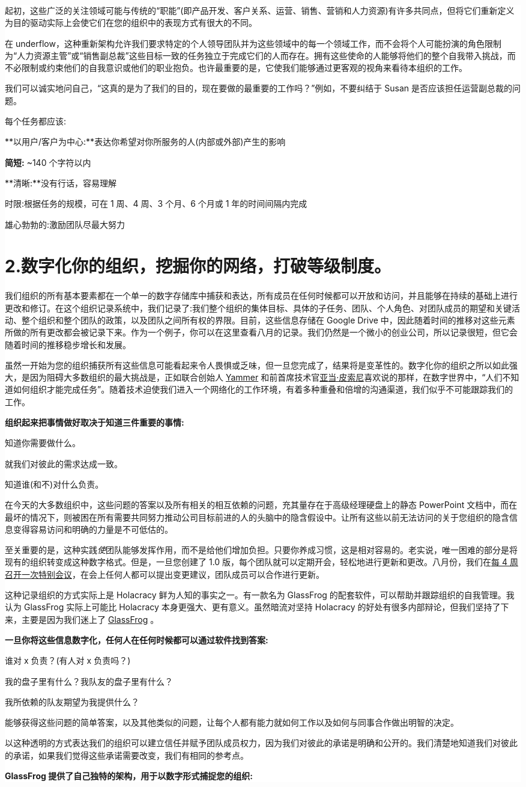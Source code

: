 起初，这些广泛的关注领域可能与传统的“职能”(即产品开发、客户关系、运营、销售、营销和人力资源)有许多共同点，但将它们重新定义为目的驱动实际上会使它们在您的组织中的表现方式有很大的不同。

在 underflow，这种重新架构允许我们要求特定的个人领导团队并为这些领域中的每一个领域工作，而不会将个人可能扮演的角色限制为“人力资源主管”或“销售副总裁”这些目标一致的任务独立于完成它们的人而存在。拥有这些使命的人能够将他们的整个自我带入挑战，而不必限制或约束他们的自我意识或他们的职业抱负。也许最重要的是，它使我们能够通过更客观的视角来看待本组织的工作。

我们可以诚实地问自己，“这真的是为了我们的目的，现在要做的最重要的工作吗？”例如，不要纠结于 Susan 是否应该担任运营副总裁的问题。

每个任务都应该:

**以用户/客户为中心:**表达你希望对你所服务的人(内部或外部)产生的影响

**简短:** ~140 个字符以内

**清晰:**没有行话，容易理解

时限:根据任务的规模，可在 1 周、4 周、3 个月、6 个月或 1 年的时间间隔内完成

雄心勃勃的:激励团队尽最大努力

# 2.数字化你的组织，挖掘你的网络，打破等级制度。

我们组织的所有基本要素都在一个单一的数字存储库中捕获和表达，所有成员在任何时候都可以开放和访问，并且能够在持续的基础上进行更改和修订。在这个组织记录系统中，我们记录了:我们整个组织的集体目标、具体的子任务、团队、个人角色、对团队成员的期望和关键活动、整个组织和整个团队的政策，以及团队之间所有权的界限。目前，这些信息存储在 Google Drive 中，因此随着时间的推移对这些元素所做的所有更改都会被记录下来。作为一个例子，你可以在这里查看八月的记录。我们仍然是一个微小的创业公司，所以记录很短，但它会随着时间的推移稳步增长和发展。

虽然一开始为您的组织捕获所有这些信息可能看起来令人畏惧或乏味，但一旦您完成了，结果将是变革性的。数字化你的组织之所以如此强大，是因为阻碍大多数组织的最大挑战是，正如联合创始人 [Yammer](http://www.yammer.com "null") 和前首席技术官[亚当·皮索尼](https://www.linkedin.com/pub/adam-pisoni/1/40b/123 "null")喜欢说的那样，在数字世界中，“人们不知道如何组织才能完成任务”。随着技术迫使我们进入一个网络化的工作环境，有着多种重叠和倍增的沟通渠道，我们似乎不可能跟踪我们的工作。

**组织起来把事情做好取决于知道三件重要的事情:**

知道你需要做什么。

就我们对彼此的需求达成一致。

知道谁(和不)对什么负责。

在今天的大多数组织中，这些问题的答案以及所有相关的相互依赖的问题，充其量存在于高级经理硬盘上的静态 PowerPoint 文档中，而在最坏的情况下，则被困在所有需要共同努力推动公司目标前进的人的头脑中的隐含假设中。让所有这些以前无法访问的关于您组织的隐含信息变得容易访问和明确的力量是不可低估的。

至关重要的是，这种实践*使*团队能够发挥作用，而不是给他们增加负担。只要你养成习惯，这是相对容易的。老实说，唯一困难的部分是将现有的组织转变成这种数字格式。但是，一旦您创建了 1.0 版，每个团队就可以定期开会，轻松地进行更新和更改。八月份，我们在[每 4 周召开一次特别会议](https://medium.com/@August_Public/august-governance-v0-1-191674a7b8a9 "null")，在会上任何人都可以提出变更建议，团队成员可以合作进行更新。

这种记录组织的方式实际上是 Holacracy 鲜为人知的事实之一。有一款名为 GlassFrog 的配套软件，可以帮助并跟踪组织的自我管理。我认为 GlassFrog 实际上可能比 Holacracy 本身更强大、更有意义。虽然暗流对坚持 Holacracy 的好处有很多内部辩论，但我们坚持了下来，主要是因为我们迷上了 [GlassFrog](http://glassfrog.com/ "null") 。

**一旦你将这些信息数字化，任何人在任何时候都可以通过软件找到答案:**

谁对 x 负责？(有人对 x 负责吗？)

我的盘子里有什么？我队友的盘子里有什么？

我所依赖的队友期望为我提供什么？

能够获得这些问题的简单答案，以及其他类似的问题，让每个人都有能力就如何工作以及如何与同事合作做出明智的决定。

以这种透明的方式表达我们的组织可以建立信任并赋予团队成员权力，因为我们对彼此的承诺是明确和公开的。我们清楚地知道我们对彼此的承诺，如果我们觉得这些承诺需要改变，我们有相同的参考点。

**GlassFrog 提供了自己独特的架构，用于以数字形式捕捉您的组织:**
